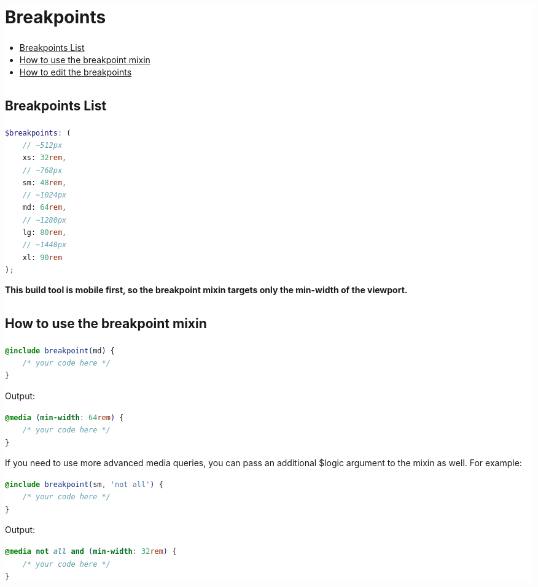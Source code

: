 # Breakpoints

-   [Breakpoints List](##breakpoints-list)
-   [How to use the breakpoint mixin](##How-to-use-the-breakpoint-mixin)
-   [How to edit the breakpoints](##How-to-edit-the-breakpoints)

## Breakpoints List

```scss
$breakpoints: (
	// ~512px
	xs: 32rem,
	// ~768px
	sm: 48rem,
	// ~1024px
	md: 64rem,
	// ~1280px
	lg: 80rem,
	// ~1440px
	xl: 90rem
);
```

**This build tool is mobile first, so the breakpoint mixin targets only the min-width of the viewport.**

## How to use the breakpoint mixin

```scss
@include breakpoint(md) {
	/* your code here */
}
```

Output:

```css
@media (min-width: 64rem) {
	/* your code here */
}
```

If you need to use more advanced media queries, you can pass an additional \$logic argument to the mixin as well. For example:

```scss
@include breakpoint(sm, 'not all') {
	/* your code here */
}
```

Output:

```css
@media not all and (min-width: 32rem) {
	/* your code here */
}
```
